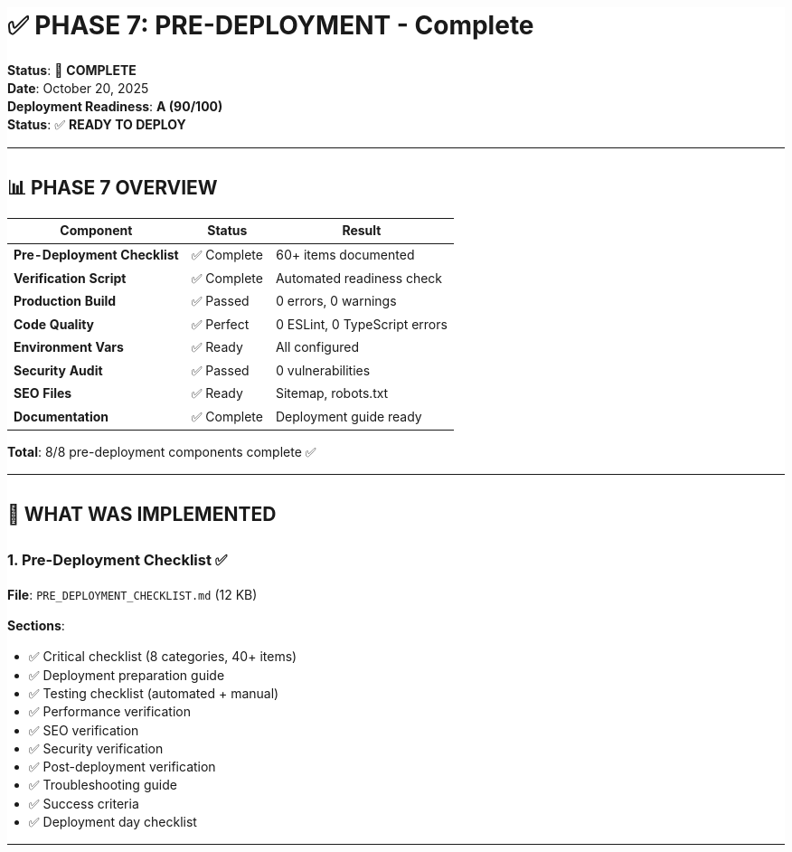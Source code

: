 # ✅ PHASE 7: PRE-DEPLOYMENT - Complete

**Status**: 🎉 **COMPLETE**  
**Date**: October 20, 2025  
**Deployment Readiness**: **A (90/100)**  
**Status**: ✅ **READY TO DEPLOY**

---

## 📊 **PHASE 7 OVERVIEW**

| Component                    | Status      | Result                        |
| ---------------------------- | ----------- | ----------------------------- |
| **Pre-Deployment Checklist** | ✅ Complete | 60+ items documented          |
| **Verification Script**      | ✅ Complete | Automated readiness check     |
| **Production Build**         | ✅ Passed   | 0 errors, 0 warnings          |
| **Code Quality**             | ✅ Perfect  | 0 ESLint, 0 TypeScript errors |
| **Environment Vars**         | ✅ Ready    | All configured                |
| **Security Audit**           | ✅ Passed   | 0 vulnerabilities             |
| **SEO Files**                | ✅ Ready    | Sitemap, robots.txt           |
| **Documentation**            | ✅ Complete | Deployment guide ready        |

**Total**: 8/8 pre-deployment components complete ✅

---

## 🎯 **WHAT WAS IMPLEMENTED**

### 1. Pre-Deployment Checklist ✅

**File**: `PRE_DEPLOYMENT_CHECKLIST.md` (12 KB)

**Sections**:

- ✅ Critical checklist (8 categories, 40+ items)
- ✅ Deployment preparation guide
- ✅ Testing checklist (automated + manual)
- ✅ Performance verification
- ✅ SEO verification
- ✅ Security verification
- ✅ Post-deployment verification
- ✅ Troubleshooting guide
- ✅ Success criteria
- ✅ Deployment day checklist

---

